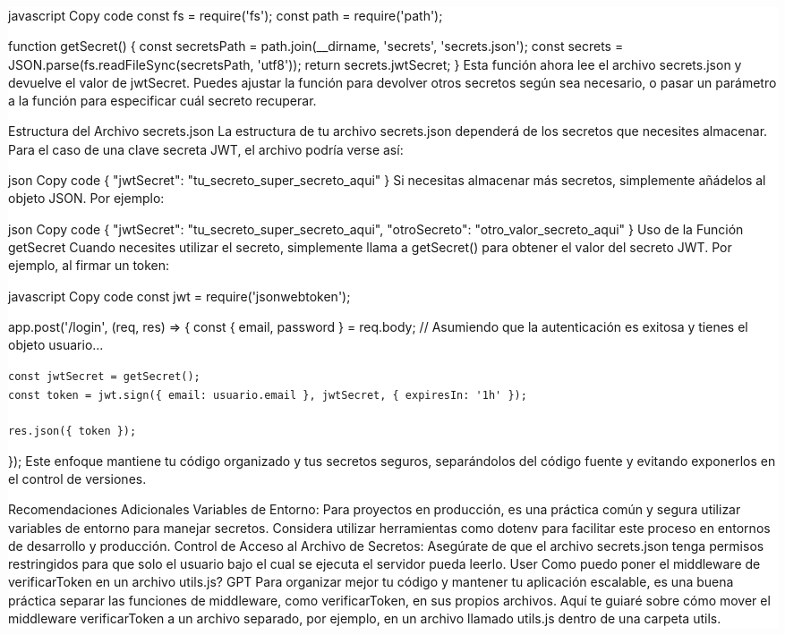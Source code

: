 javascript
Copy code
const fs = require('fs');
const path = require('path');

function getSecret() {
    const secretsPath = path.join(__dirname, 'secrets', 'secrets.json');
    const secrets = JSON.parse(fs.readFileSync(secretsPath, 'utf8'));
    return secrets.jwtSecret;
}
Esta función ahora lee el archivo secrets.json y devuelve el valor de jwtSecret. Puedes ajustar la función para devolver otros secretos según sea necesario, o pasar un parámetro a la función para especificar cuál secreto recuperar.

Estructura del Archivo secrets.json
La estructura de tu archivo secrets.json dependerá de los secretos que necesites almacenar. Para el caso de una clave secreta JWT, el archivo podría verse así:

json
Copy code
{
    "jwtSecret": "tu_secreto_super_secreto_aqui"
}
Si necesitas almacenar más secretos, simplemente añádelos al objeto JSON. Por ejemplo:

json
Copy code
{
    "jwtSecret": "tu_secreto_super_secreto_aqui",
    "otroSecreto": "otro_valor_secreto_aqui"
}
Uso de la Función getSecret
Cuando necesites utilizar el secreto, simplemente llama a getSecret() para obtener el valor del secreto JWT. Por ejemplo, al firmar un token:

javascript
Copy code
const jwt = require('jsonwebtoken');

app.post('/login', (req, res) => {
    const { email, password } = req.body;
    // Asumiendo que la autenticación es exitosa y tienes el objeto usuario...

    const jwtSecret = getSecret();
    const token = jwt.sign({ email: usuario.email }, jwtSecret, { expiresIn: '1h' });

    res.json({ token });
});
Este enfoque mantiene tu código organizado y tus secretos seguros, separándolos del código fuente y evitando exponerlos en el control de versiones.

Recomendaciones Adicionales
Variables de Entorno: Para proyectos en producción, es una práctica común y segura utilizar variables de entorno para manejar secretos. Considera utilizar herramientas como dotenv para facilitar este proceso en entornos de desarrollo y producción.
Control de Acceso al Archivo de Secretos: Asegúrate de que el archivo secrets.json tenga permisos restringidos para que solo el usuario bajo el cual se ejecuta el servidor pueda leerlo.
User
Como puedo poner el middleware de verificarToken en un archivo utils.js?
GPT
Para organizar mejor tu código y mantener tu aplicación escalable, es una buena práctica separar las funciones de middleware, como verificarToken, en sus propios archivos. Aquí te guiaré sobre cómo mover el middleware verificarToken a un archivo separado, por ejemplo, en un archivo llamado utils.js dentro de una carpeta utils.
